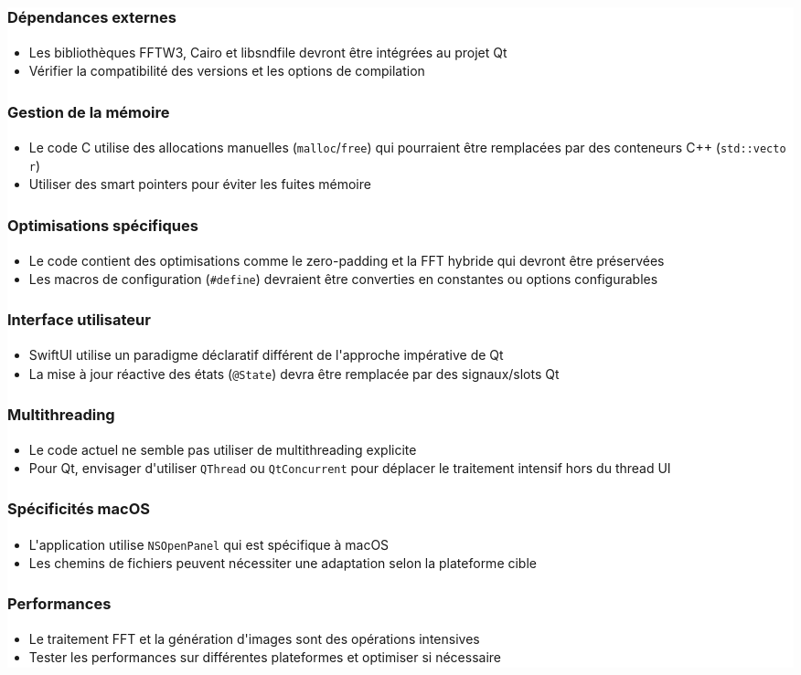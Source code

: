 ### Dépendances externes
- Les bibliothèques FFTW3, Cairo et libsndfile devront être intégrées au projet Qt
- Vérifier la compatibilité des versions et les options de compilation

### Gestion de la mémoire
- Le code C utilise des allocations manuelles (`malloc`/`free`) qui pourraient être remplacées par des conteneurs C++ (`std::vector`)
- Utiliser des smart pointers pour éviter les fuites mémoire

### Optimisations spécifiques
- Le code contient des optimisations comme le zero-padding et la FFT hybride qui devront être préservées
- Les macros de configuration (`#define`) devraient être converties en constantes ou options configurables

### Interface utilisateur
- SwiftUI utilise un paradigme déclaratif différent de l'approche impérative de Qt
- La mise à jour réactive des états (`@State`) devra être remplacée par des signaux/slots Qt

### Multithreading
- Le code actuel ne semble pas utiliser de multithreading explicite
- Pour Qt, envisager d'utiliser `QThread` ou `QtConcurrent` pour déplacer le traitement intensif hors du thread UI

### Spécificités macOS
- L'application utilise `NSOpenPanel` qui est spécifique à macOS
- Les chemins de fichiers peuvent nécessiter une adaptation selon la plateforme cible

### Performances
- Le traitement FFT et la génération d'images sont des opérations intensives
- Tester les performances sur différentes plateformes et optimiser si nécessaire
